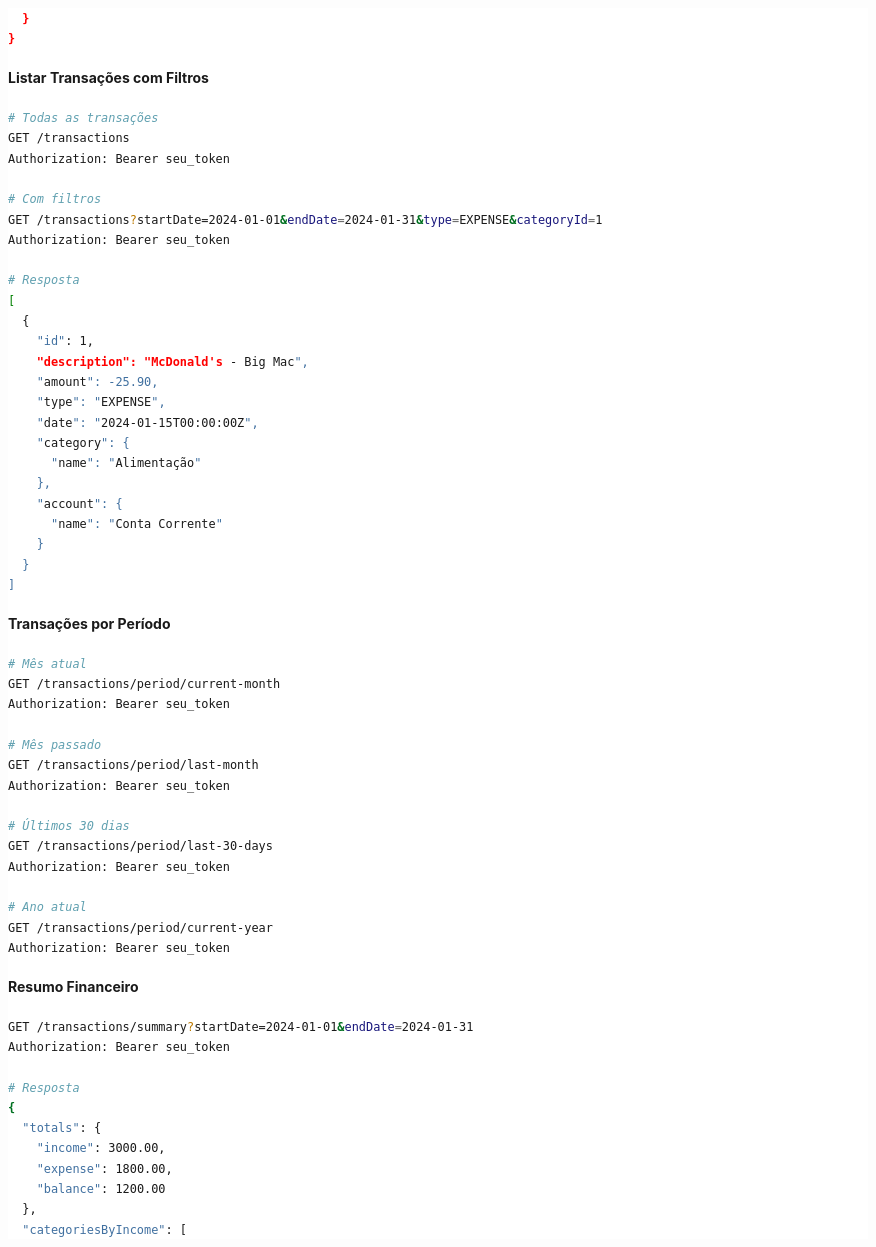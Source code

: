 ```bash
  }
}
```

#### Listar Transações com Filtros
```bash
# Todas as transações
GET /transactions
Authorization: Bearer seu_token

# Com filtros
GET /transactions?startDate=2024-01-01&endDate=2024-01-31&type=EXPENSE&categoryId=1
Authorization: Bearer seu_token

# Resposta
[
  {
    "id": 1,
    "description": "McDonald's - Big Mac",
    "amount": -25.90,
    "type": "EXPENSE",
    "date": "2024-01-15T00:00:00Z",
    "category": {
      "name": "Alimentação"
    },
    "account": {
      "name": "Conta Corrente"
    }
  }
]
```

#### Transações por Período
```bash
# Mês atual
GET /transactions/period/current-month
Authorization: Bearer seu_token

# Mês passado
GET /transactions/period/last-month
Authorization: Bearer seu_token

# Últimos 30 dias
GET /transactions/period/last-30-days
Authorization: Bearer seu_token

# Ano atual
GET /transactions/period/current-year
Authorization: Bearer seu_token
```

#### Resumo Financeiro
```bash
GET /transactions/summary?startDate=2024-01-01&endDate=2024-01-31
Authorization: Bearer seu_token

# Resposta
{
  "totals": {
    "income": 3000.00,
    "expense": 1800.00,
    "balance": 1200.00
  },
  "categoriesByIncome": [
```